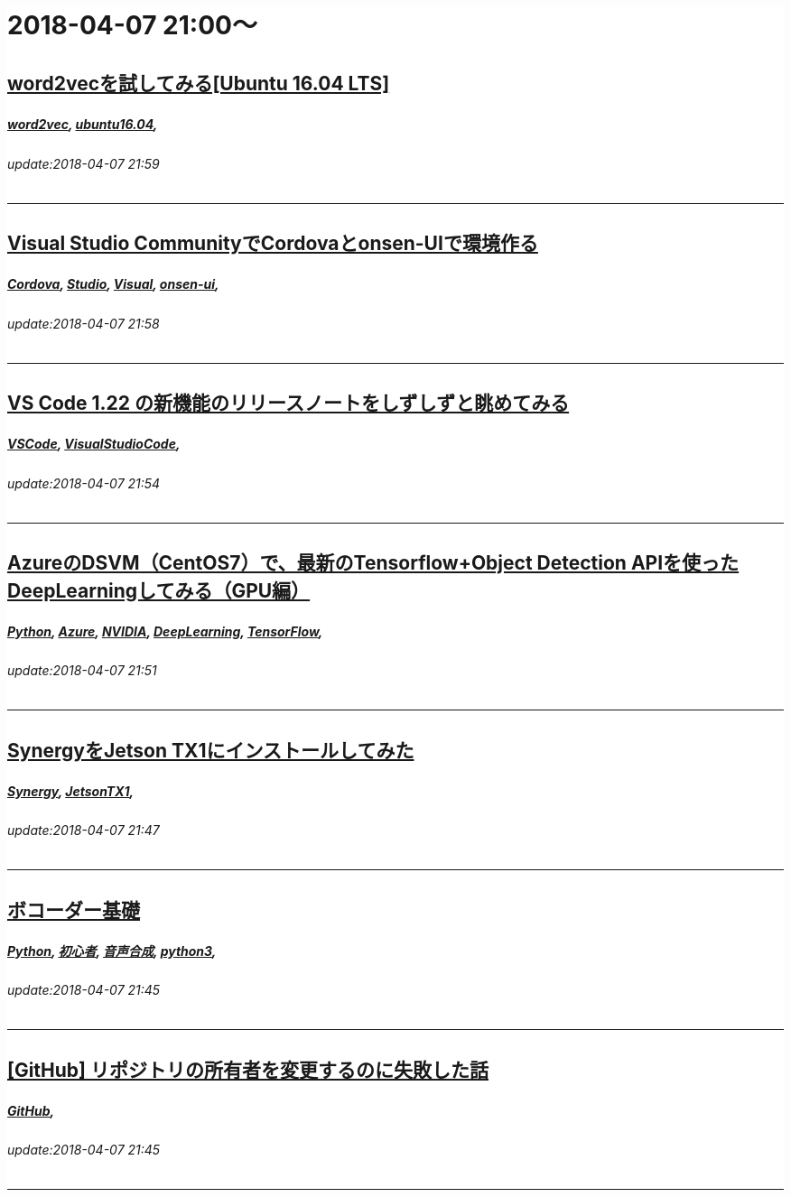 


# 2018-04-07 21:00～
## [word2vecを試してみる[Ubuntu 16.04 LTS]](https://qiita.com/spiderx_jp/items/58616372a7d9c85e301c)
##### [word2vec](https://qiita.com/tags/word2vec), [ubuntu16.04](https://qiita.com/tags/ubuntu16.04), 
###### update:2018-04-07 21:59
---
## [Visual Studio CommunityでCordovaとonsen-UIで環境作る](https://qiita.com/masaru21/items/9377f0f4eff33a83b8e6)
##### [Cordova](https://qiita.com/tags/Cordova), [Studio](https://qiita.com/tags/Studio), [Visual](https://qiita.com/tags/Visual), [onsen-ui](https://qiita.com/tags/onsen-ui), 
###### update:2018-04-07 21:58
---
## [VS Code 1.22 の新機能のリリースノートをしずしずと眺めてみる](https://qiita.com/12345/items/8253a1eee38b6741905e)
##### [VSCode](https://qiita.com/tags/VSCode), [VisualStudioCode](https://qiita.com/tags/VisualStudioCode), 
###### update:2018-04-07 21:54
---
## [AzureのDSVM（CentOS7）で、最新のTensorflow+Object Detection APIを使ったDeepLearningしてみる（GPU編）](https://qiita.com/tatsuya-takahashi/items/9781653a233666320f3a)
##### [Python](https://qiita.com/tags/Python), [Azure](https://qiita.com/tags/Azure), [NVIDIA](https://qiita.com/tags/NVIDIA), [DeepLearning](https://qiita.com/tags/DeepLearning), [TensorFlow](https://qiita.com/tags/TensorFlow), 
###### update:2018-04-07 21:51
---
## [SynergyをJetson TX1にインストールしてみた](https://qiita.com/0-to-1/items/3d68f1fb27468eb662f2)
##### [Synergy](https://qiita.com/tags/Synergy), [JetsonTX1](https://qiita.com/tags/JetsonTX1), 
###### update:2018-04-07 21:47
---
## [ボコーダー基礎](https://qiita.com/puuuii/items/5720ba0feff2a0bce192)
##### [Python](https://qiita.com/tags/Python), [初心者](https://qiita.com/tags/初心者), [音声合成](https://qiita.com/tags/音声合成), [python3](https://qiita.com/tags/python3), 
###### update:2018-04-07 21:45
---
## [[GitHub] リポジトリの所有者を変更するのに失敗した話](https://qiita.com/yagince/items/e2273f49a9e7833dc50b)
##### [GitHub](https://qiita.com/tags/GitHub), 
###### update:2018-04-07 21:45
---